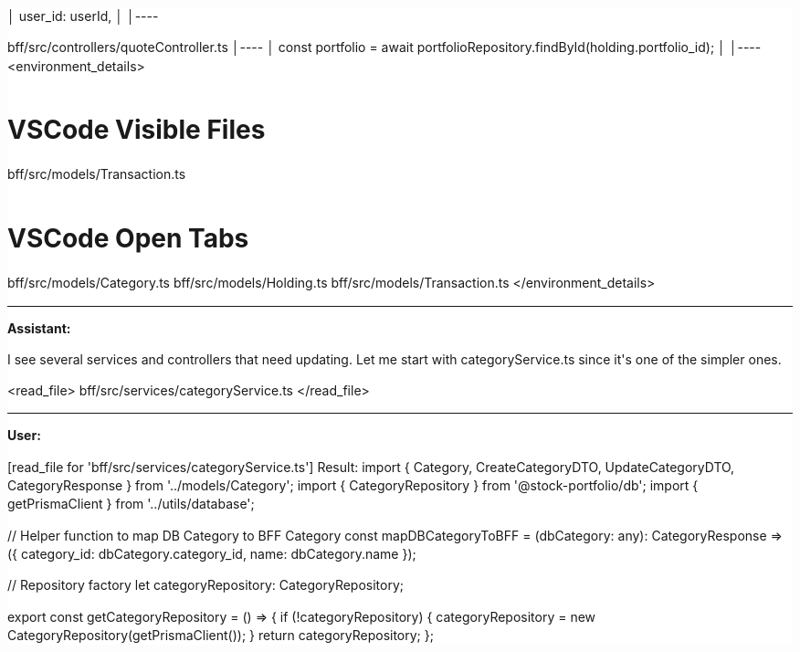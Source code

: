 │      user_id: userId,
│
│----

bff/src/controllers/quoteController.ts
│----
│    const portfolio = await portfolioRepository.findById(holding.portfolio_id);
│
│----
<environment_details>
# VSCode Visible Files
bff/src/models/Transaction.ts

# VSCode Open Tabs
bff/src/models/Category.ts
bff/src/models/Holding.ts
bff/src/models/Transaction.ts
</environment_details>

---

**Assistant:**

<thinking>
I see several services and controllers that need updating. Let me start with categoryService.ts since it's one of the simpler ones.
</thinking>

<read_file>
<path>bff/src/services/categoryService.ts</path>
</read_file>

---

**User:**

[read_file for 'bff/src/services/categoryService.ts'] Result:
import { Category, CreateCategoryDTO, UpdateCategoryDTO, CategoryResponse } from '../models/Category';
import { CategoryRepository } from '@stock-portfolio/db';
import { getPrismaClient } from '../utils/database';

// Helper function to map DB Category to BFF Category
const mapDBCategoryToBFF = (dbCategory: any): CategoryResponse => ({
  category_id: dbCategory.category_id,
  name: dbCategory.name
});

// Repository factory
let categoryRepository: CategoryRepository;

export const getCategoryRepository = () => {
  if (!categoryRepository) {
    categoryRepository = new CategoryRepository(getPrismaClient());
  }
  return categoryRepository;
};
